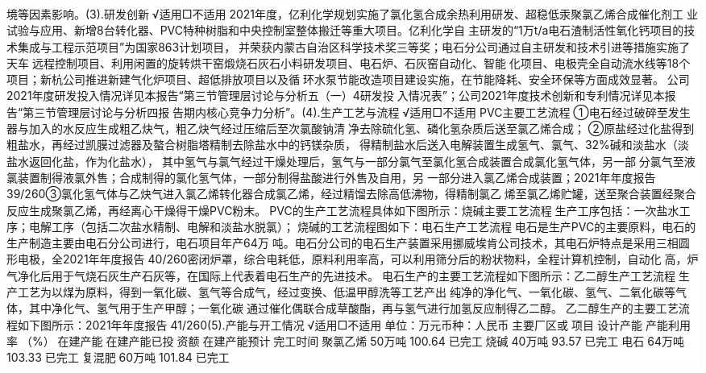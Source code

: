 境等因素影响。(3).研发创新
√适用□不适用
2021年度，亿利化学规划实施了氯化氢合成余热利用研发、超稳低汞聚氯乙烯合成催化剂工
业试验与应用、新增8台转化器、PVC特种树脂和中央控制室整体搬迁等重大项目。亿利化学自
主研发的“1万t/a电石渣制活性氧化钙项目的技术集成与工程示范项目”为国家863计划项目，
并荣获内蒙古自治区科学技术奖三等奖；电石分公司通过自主研发和技术引进等措施实施了天车
远程控制项目、利用闲置的旋转烘干窑煅烧石灰石小料研发项目、电石炉、石灰窑自动化、智能
化项目、电极壳全自动流水线等18个项目；新杭公司推进新建气化炉项目、超低排放项目以及循
环水泵节能改造项目建设实施，在节能降耗、安全环保等方面成效显著。
公司2021年度研发投入情况详见本报告“第三节管理层讨论与分析五（一）4研发投
入情况表”；公司2021年度技术创新和专利情况详见本报告“第三节管理层讨论与分析四报
告期内核心竞争力分析”。(4).生产工艺与流程
√适用□不适用
PVC主要工艺流程
①电石经过破碎至发生器与加入的水反应生成粗乙炔气，粗乙炔气经过压缩后至次氯酸钠清
净去除硫化氢、磷化氢杂质后送至氯乙烯合成；
②原盐经过化盐得到粗盐水，再经过凯膜过滤器及螯合树脂塔精制去除盐水中的钙镁杂质，
得精制盐水后送入电解装置生成氢气、氯气、32%碱和淡盐水（淡盐水返回化盐，作为化盐水），
其中氢气与氯气经过干燥处理后，氢气与一部分氯气至氯化氢合成装置合成氯化氢气体，另一部
分氯气至液氯装置制得液氯外售；合成制得的氯化氢气体，一部分制得盐酸进行外售及自用，另
一部分进入氯乙烯合成装置；2021年年度报告
39/260③氯化氢气体与乙炔气进入氯乙烯转化器合成氯乙烯，经过精馏去除高低沸物，得精制氯乙
烯至氯乙烯贮罐，送至聚合装置经聚合反应生成聚氯乙烯，再经离心干燥得干燥PVC粉末。
PVC的生产工艺流程具体如下图所示：烧碱主要工艺流程
生产工序包括：一次盐水工序；电解工序（包括二次盐水精制、电解和淡盐水脱氯）；
烧碱的工艺流程图如下：电石生产工艺流程
电石是生产PVC的主要原料，电石的生产制造主要由电石分公司进行，电石项目年产64万
吨。电石分公司的电石生产装置采用挪威埃肯公司技术，其电石炉特点是采用三相圆形电极，全2021年年度报告
40/260密闭炉罩，综合电耗低，原料利用率高，可以利用筛分后的粉状物料，全程计算机控制，自动化
高，炉气净化后用于气烧石灰生产石灰等，在国际上代表着电石生产的先进技术。
电石生产的主要工艺流程如下图所示：乙二醇生产工艺流程
生产工艺为以煤为原料，得到一氧化碳、氢气等合成气，经过变换、低温甲醇洗等工艺产出
纯净的净化气、一氧化碳、氢气、二氧化碳等气体，其中净化气、氢气用于生产甲醇；一氧化碳
通过催化偶联合成草酸酯，再与氢气进行加氢反应制得乙二醇。
乙二醇生产的主要工艺流程如下图所示：2021年年度报告
41/260(5).产能与开工情况
√适用□不适用
单位：万元币种：人民币
主要厂区或
项目
设计产能
产能利用率
（%）
在建产能
在建产能已投
资额
在建产能预计
完工时间
聚氯乙烯
50万吨
100.64
已完工
烧碱
40万吨
93.57
已完工
电石
64万吨
103.33
已完工
复混肥
60万吨
101.84
已完工